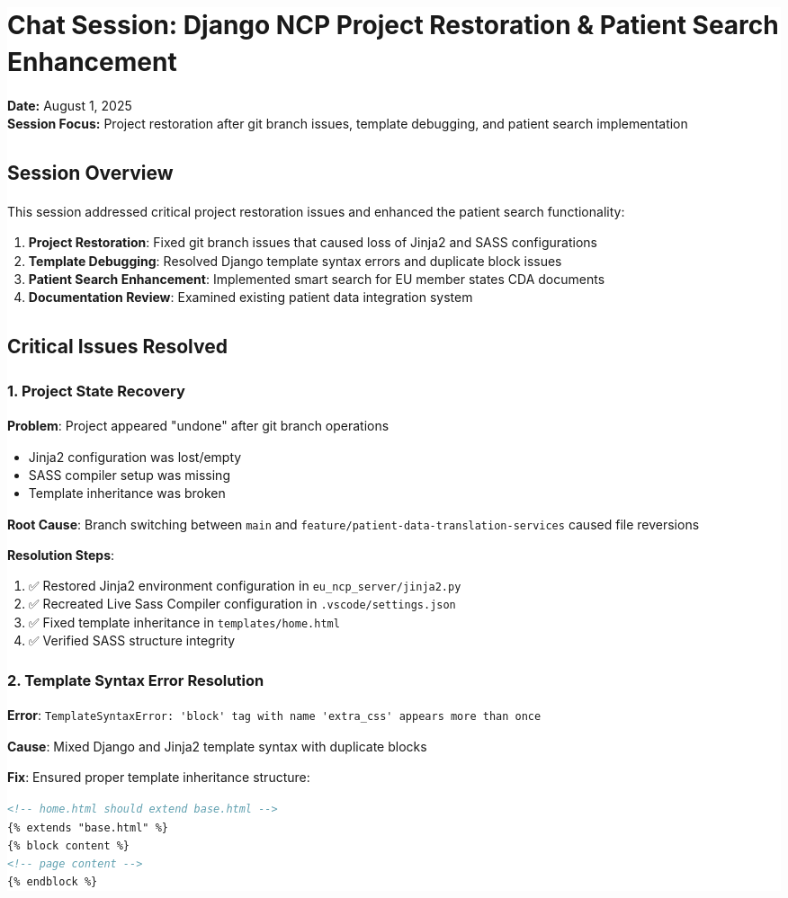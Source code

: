 # Chat Session: Django NCP Project Restoration & Patient Search Enhancement

**Date:** August 1, 2025  
**Session Focus:** Project restoration after git branch issues, template debugging, and patient search implementation

## Session Overview

This session addressed critical project restoration issues and enhanced the patient search functionality:

1. **Project Restoration**: Fixed git branch issues that caused loss of Jinja2 and SASS configurations
2. **Template Debugging**: Resolved Django template syntax errors and duplicate block issues  
3. **Patient Search Enhancement**: Implemented smart search for EU member states CDA documents
4. **Documentation Review**: Examined existing patient data integration system

## Critical Issues Resolved

### 1. Project State Recovery

**Problem**: Project appeared "undone" after git branch operations

- Jinja2 configuration was lost/empty
- SASS compiler setup was missing
- Template inheritance was broken

**Root Cause**: Branch switching between `main` and `feature/patient-data-translation-services` caused file reversions

**Resolution Steps**:

1. ✅ Restored Jinja2 environment configuration in `eu_ncp_server/jinja2.py`
2. ✅ Recreated Live Sass Compiler configuration in `.vscode/settings.json`
3. ✅ Fixed template inheritance in `templates/home.html`
4. ✅ Verified SASS structure integrity

### 2. Template Syntax Error Resolution

**Error**: `TemplateSyntaxError: 'block' tag with name 'extra_css' appears more than once`

**Cause**: Mixed Django and Jinja2 template syntax with duplicate blocks

**Fix**: Ensured proper template inheritance structure:

```html
<!-- home.html should extend base.html -->
{% extends "base.html" %}
{% block content %}
<!-- page content -->
{% endblock %}
```
